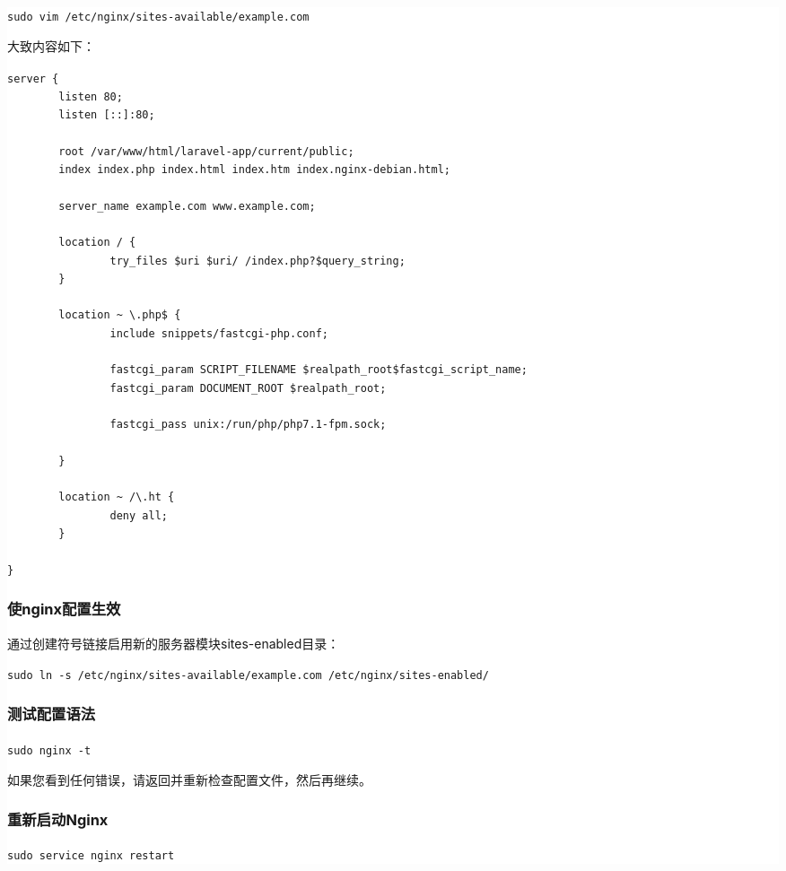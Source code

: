 ```
sudo vim /etc/nginx/sites-available/example.com
```

大致内容如下：

```
server {
        listen 80;
        listen [::]:80;

        root /var/www/html/laravel-app/current/public;
        index index.php index.html index.htm index.nginx-debian.html;

        server_name example.com www.example.com;

        location / {
                try_files $uri $uri/ /index.php?$query_string;
        }

        location ~ \.php$ {
                include snippets/fastcgi-php.conf;

                fastcgi_param SCRIPT_FILENAME $realpath_root$fastcgi_script_name;
                fastcgi_param DOCUMENT_ROOT $realpath_root;

                fastcgi_pass unix:/run/php/php7.1-fpm.sock;

        }

        location ~ /\.ht {
                deny all;
        }

}
```

### 使nginx配置生效
通过创建符号链接启用新的服务器模块sites-enabled目录：

```
sudo ln -s /etc/nginx/sites-available/example.com /etc/nginx/sites-enabled/
```

### 测试配置语法

```
sudo nginx -t
```

如果您看到任何错误，请返回并重新检查配置文件，然后再继续。

### 重新启动Nginx

```
sudo service nginx restart
```
